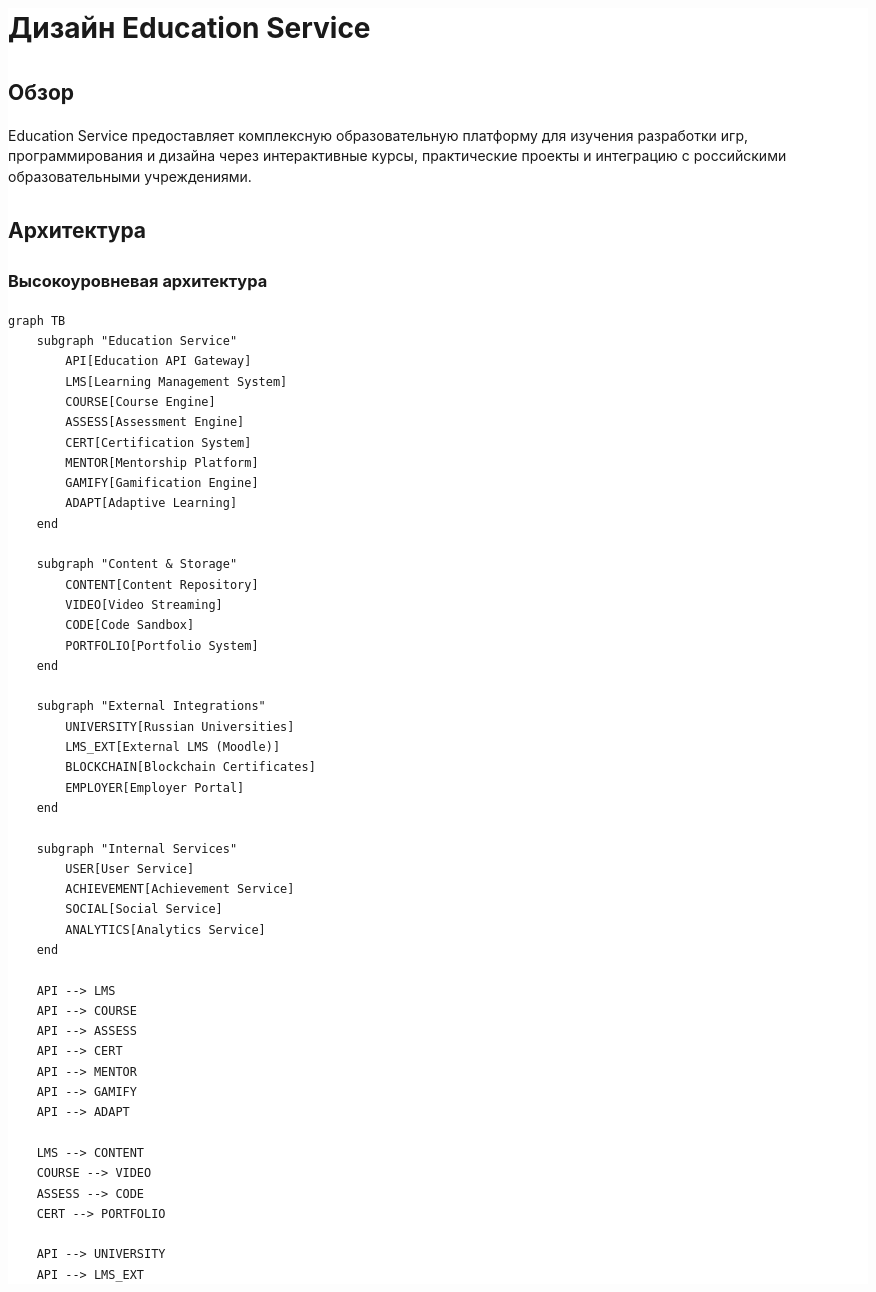 # Дизайн Education Service

## Обзор

Education Service предоставляет комплексную образовательную платформу для изучения разработки игр, программирования и дизайна через интерактивные курсы, практические проекты и интеграцию с российскими образовательными учреждениями.

## Архитектура

### Высокоуровневая архитектура

```mermaid
graph TB
    subgraph "Education Service"
        API[Education API Gateway]
        LMS[Learning Management System]
        COURSE[Course Engine]
        ASSESS[Assessment Engine]
        CERT[Certification System]
        MENTOR[Mentorship Platform]
        GAMIFY[Gamification Engine]
        ADAPT[Adaptive Learning]
    end
    
    subgraph "Content & Storage"
        CONTENT[Content Repository]
        VIDEO[Video Streaming]
        CODE[Code Sandbox]
        PORTFOLIO[Portfolio System]
    end
    
    subgraph "External Integrations"
        UNIVERSITY[Russian Universities]
        LMS_EXT[External LMS (Moodle)]
        BLOCKCHAIN[Blockchain Certificates]
        EMPLOYER[Employer Portal]
    end
    
    subgraph "Internal Services"
        USER[User Service]
        ACHIEVEMENT[Achievement Service]
        SOCIAL[Social Service]
        ANALYTICS[Analytics Service]
    end
    
    API --> LMS
    API --> COURSE
    API --> ASSESS
    API --> CERT
    API --> MENTOR
    API --> GAMIFY
    API --> ADAPT
    
    LMS --> CONTENT
    COURSE --> VIDEO
    ASSESS --> CODE
    CERT --> PORTFOLIO
    
    API --> UNIVERSITY
    API --> LMS_EXT
```